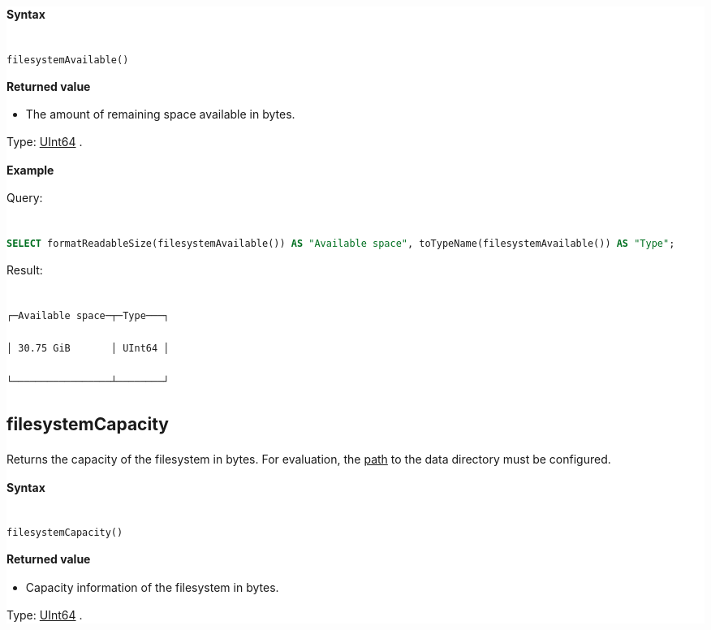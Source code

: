 **Syntax**

```sql

filesystemAvailable()

```

**Returned value**

- The amount of remaining space available in bytes. 



Type: [UInt64](https://bytedance.feishu.cn/sql-reference/data-types/int-uint.md) .

**Example**

Query:

```sql

SELECT formatReadableSize(filesystemAvailable()) AS "Available space", toTypeName(filesystemAvailable()) AS "Type";

```

Result:

```plain%20text

┌─Available space─┬─Type───┐

│ 30.75 GiB       │ UInt64 │

└─────────────────┴────────┘

```

## filesystemCapacity


Returns the capacity of the filesystem in bytes. For evaluation, the [path](https://bytedance.feishu.cn/operations/server-configuration-parameters/settings.md#server_configuration_parameters-path) to the data directory must be configured.

**Syntax**

```sql

filesystemCapacity()

```

**Returned value**

- Capacity information of the filesystem in bytes. 



Type: [UInt64](https://bytedance.feishu.cn/sql-reference/data-types/int-uint.md) .
